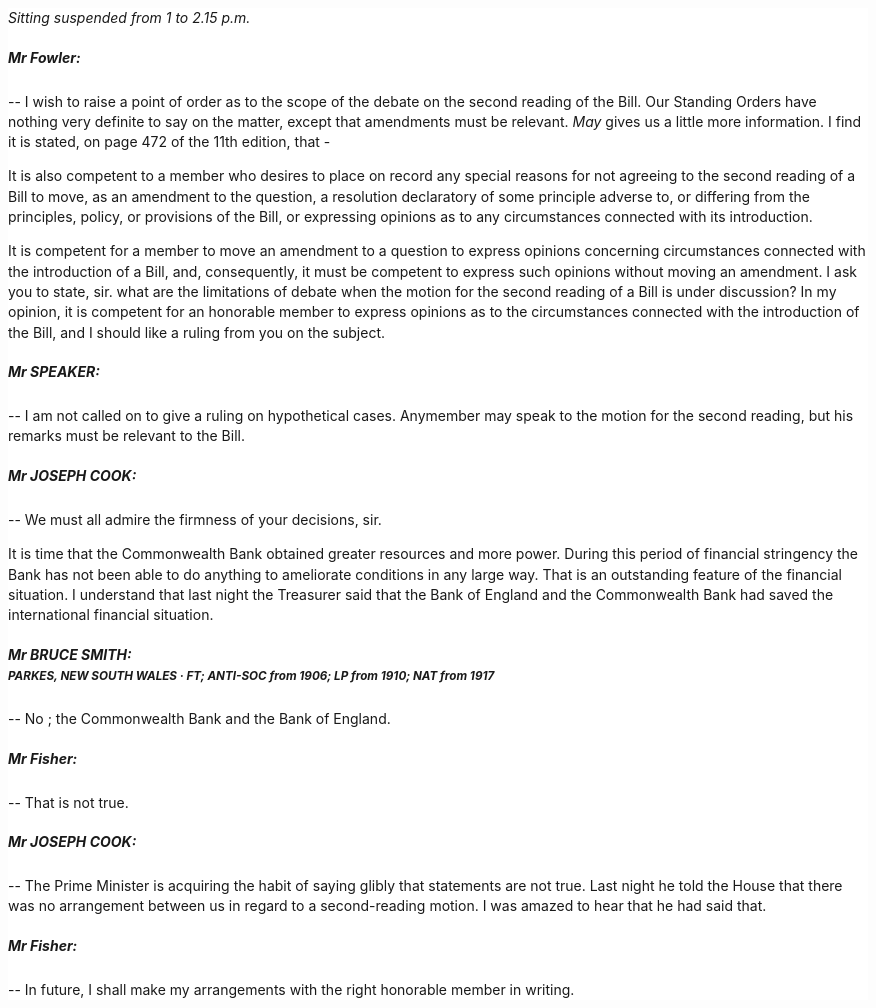 
 *Sitting suspended from 1 to 2.15 p.m.* 


##### Mr Fowler:

-- I wish to raise a point of order as to the scope of the debate on the second reading of the Bill. Our Standing Orders have nothing very definite to say on the matter, except that amendments must be relevant.  *May*  gives us a little more information. I find it is stated, on page 472 of the 11th edition, that - 

It is also competent to a member who desires to place on record any special reasons for not agreeing to the second reading of a Bill to move, as an amendment to the question, a resolution declaratory of some principle adverse to, or differing from the principles, policy, or provisions of the Bill, or expressing opinions as to any circumstances connected with its introduction. 

It is competent for a member to move an amendment to a question to express opinions concerning circumstances connected with the introduction of a Bill, and, consequently, it must be competent to express such opinions without moving an amendment. I ask you to state, sir. what are the limitations of debate when the motion for the second reading of a Bill is under discussion? In my opinion, it is competent for an honorable member to express opinions as to the circumstances connected with the introduction of the Bill, and I should like a ruling from you on the subject. 

##### Mr SPEAKER:

-- I am not called on to give a ruling on hypothetical cases. Anymember may speak to the motion for the second reading, but his remarks must be relevant to the Bill. 

##### Mr JOSEPH COOK:

-- We must all admire the firmness of your decisions, sir. 

It is time that the Commonwealth Bank obtained greater resources and more power. During this period of financial stringency the Bank has not been able to do anything to ameliorate conditions in any large way. That is an outstanding feature of the financial situation. I understand that last night the Treasurer said that the Bank of England and the Commonwealth Bank had saved the international financial situation. 

##### Mr BRUCE SMITH:<br><small class="text-muted">PARKES, NEW SOUTH WALES &middot; FT; ANTI-SOC from 1906; LP from 1910; NAT from 1917</small>

-- No ; the Commonwealth Bank and the Bank of England. 

##### Mr Fisher:

-- That is not true. 

##### Mr JOSEPH COOK:

-- The Prime Minister is acquiring the habit of saying glibly that statements are not true. Last night he told the House that there was no arrangement between us in regard to a second-reading motion. I was amazed to hear that he had said that. 

##### Mr Fisher:

-- In future, I shall make my arrangements with the right honorable member in writing. 
